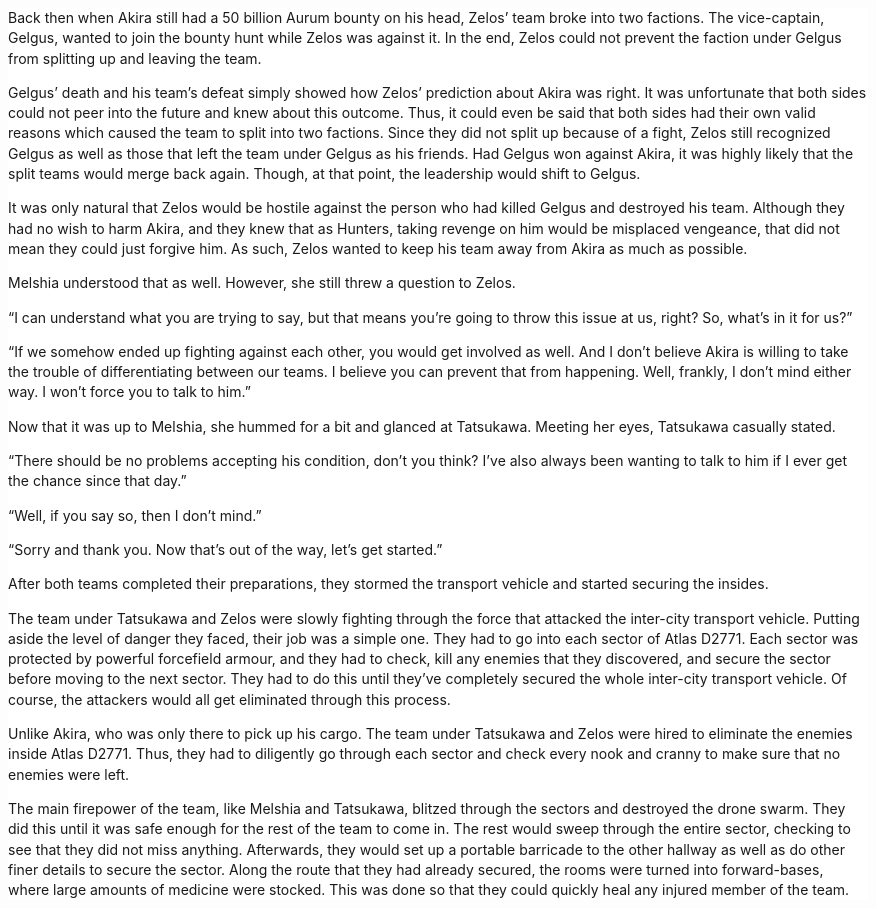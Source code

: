 Back then when Akira still had a 50 billion Aurum bounty on his head, Zelos’ team broke into two factions. The vice-captain, Gelgus, wanted to join the bounty hunt while Zelos was against it. In the end, Zelos could not prevent the faction under Gelgus from splitting up and leaving the team.

Gelgus’ death and his team’s defeat simply showed how Zelos’ prediction about Akira was right. It was unfortunate that both sides could not peer into the future and knew about this outcome. Thus, it could even be said that both sides had their own valid reasons which caused the team to split into two factions. Since they did not split up because of a fight, Zelos still recognized Gelgus as well as those that left the team under Gelgus as his friends. Had Gelgus won against Akira, it was highly likely that the split teams would merge back again. Though, at that point, the leadership would shift to Gelgus.

It was only natural that Zelos would be hostile against the person who had killed Gelgus and destroyed his team. Although they had no wish to harm Akira, and they knew that as Hunters, taking revenge on him would be misplaced vengeance, that did not mean they could just forgive him. As such, Zelos wanted to keep his team away from Akira as much as possible.

Melshia understood that as well. However, she still threw a question to Zelos.

“I can understand what you are trying to say, but that means you’re going to throw this issue at us, right? So, what’s in it for us?”

“If we somehow ended up fighting against each other, you would get involved as well. And I don’t believe Akira is willing to take the trouble of differentiating between our teams. I believe you can prevent that from happening. Well, frankly, I don’t mind either way. I won’t force you to talk to him.”

Now that it was up to Melshia, she hummed for a bit and glanced at Tatsukawa. Meeting her eyes, Tatsukawa casually stated.

“There should be no problems accepting his condition, don’t you think? I’ve also always been wanting to talk to him if I ever get the chance since that day.”

“Well, if you say so, then I don’t mind.”

“Sorry and thank you. Now that’s out of the way, let’s get started.”

After both teams completed their preparations, they stormed the transport vehicle and started securing the insides.

The team under Tatsukawa and Zelos were slowly fighting through the force that attacked the inter-city transport vehicle. Putting aside the level of danger they faced, their job was a simple one. They had to go into each sector of Atlas D2771. Each sector was protected by powerful forcefield armour, and they had to check, kill any enemies that they discovered, and secure the sector before moving to the next sector. They had to do this until they’ve completely secured the whole inter-city transport vehicle. Of course, the attackers would all get eliminated through this process.

Unlike Akira, who was only there to pick up his cargo. The team under Tatsukawa and Zelos were hired to eliminate the enemies inside Atlas D2771. Thus, they had to diligently go through each sector and check every nook and cranny to make sure that no enemies were left.

The main firepower of the team, like Melshia and Tatsukawa, blitzed through the sectors and destroyed the drone swarm. They did this until it was safe enough for the rest of the team to come in. The rest would sweep through the entire sector, checking to see that they did not miss anything. Afterwards, they would set up a portable barricade to the other hallway as well as do other finer details to secure the sector. Along the route that they had already secured, the rooms were turned into forward-bases, where large amounts of medicine were stocked. This was done so that they could quickly heal any injured member of the team.
